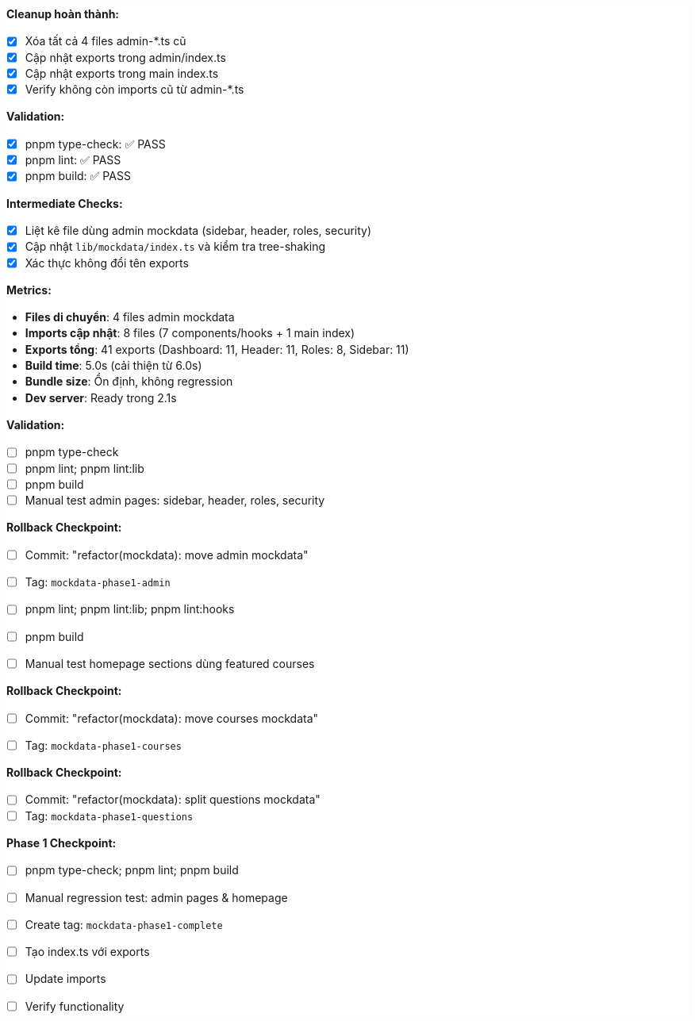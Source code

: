 **Cleanup hoàn thành:**
- [x] Xóa tất cả 4 files admin-*.ts cũ
- [x] Cập nhật exports trong admin/index.ts
- [x] Cập nhật exports trong main index.ts
- [x] Verify không còn imports cũ từ admin-*.ts

**Validation:**
- [x] pnpm type-check: ✅ PASS
- [x] pnpm lint: ✅ PASS
- [x] pnpm build: ✅ PASS

**Intermediate Checks:**
- [x] Liệt kê file dùng admin mockdata (sidebar, header, roles, security)
- [x] Cập nhật `lib/mockdata/index.ts` và kiểm tra tree-shaking
- [x] Xác thực không đổi tên exports

**Metrics:**
- **Files di chuyển**: 4 files admin mockdata
- **Imports cập nhật**: 8 files (7 components/hooks + 1 main index)
- **Exports tổng**: 41 exports (Dashboard: 11, Header: 11, Roles: 8, Sidebar: 11)
- **Build time**: 5.0s (cải thiện từ 6.0s)
- **Bundle size**: Ổn định, không regression
- **Dev server**: Ready trong 2.1s

**Validation:**
- [ ] pnpm type-check
- [ ] pnpm lint; pnpm lint:lib
- [ ] pnpm build
- [ ] Manual test admin pages: sidebar, header, roles, security

**Rollback Checkpoint:**
- [ ] Commit: "refactor(mockdata): move admin mockdata"
- [ ] Tag: `mockdata-phase1-admin`

- [ ] pnpm lint; pnpm lint:lib; pnpm lint:hooks
- [ ] pnpm build
- [ ] Manual test homepage sections dùng featured courses

**Rollback Checkpoint:**
- [ ] Commit: "refactor(mockdata): move courses mockdata"
- [ ] Tag: `mockdata-phase1-courses`


**Rollback Checkpoint:**
- [ ] Commit: "refactor(mockdata): split questions mockdata"
- [ ] Tag: `mockdata-phase1-questions`

**Phase 1 Checkpoint:**
- [ ] pnpm type-check; pnpm lint; pnpm build
- [ ] Manual regression test: admin pages & homepage
- [ ] Create tag: `mockdata-phase1-complete`



- [ ] Tạo index.ts với exports
- [ ] Update imports
- [ ] Verify functionality
